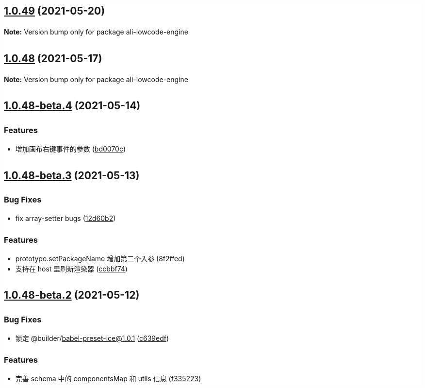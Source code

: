 ## [1.0.49](https://gitlab.alibaba-inc.com/ali-lowcode/ali-lowcode-engine/compare/v1.0.48...v1.0.49) (2021-05-20)

**Note:** Version bump only for package ali-lowcode-engine

## [1.0.48](https://gitlab.alibaba-inc.com/ali-lowcode/ali-lowcode-engine/compare/v1.0.48-beta.4...v1.0.48) (2021-05-17)

**Note:** Version bump only for package ali-lowcode-engine

## [1.0.48-beta.4](https://gitlab.alibaba-inc.com/ali-lowcode/ali-lowcode-engine/compare/v1.0.48-beta.3...v1.0.48-beta.4) (2021-05-14)

### Features

- 增加画布右键事件的参数 ([bd0070c](https://gitlab.alibaba-inc.com/ali-lowcode/ali-lowcode-engine/commit/bd0070c3dea9df91c77fafe9159f8f5e215eaa56))

## [1.0.48-beta.3](https://gitlab.alibaba-inc.com/ali-lowcode/ali-lowcode-engine/compare/v1.0.48-beta.2...v1.0.48-beta.3) (2021-05-13)

### Bug Fixes

- fix array-setter bugs ([12d60b2](https://gitlab.alibaba-inc.com/ali-lowcode/ali-lowcode-engine/commit/12d60b28907813aaa9e656c5c8f8e979fd1805db))

### Features

- prototype.setPackageName 增加第二个入参 ([8f2ffed](https://gitlab.alibaba-inc.com/ali-lowcode/ali-lowcode-engine/commit/8f2ffed45150392bed076d5d459f7eb3bfbe7ca3))
- 支持在 host 里刷新渲染器 ([ccbbf74](https://gitlab.alibaba-inc.com/ali-lowcode/ali-lowcode-engine/commit/ccbbf743ad596b0ce1c569569e6e663868e575c4))

## [1.0.48-beta.2](https://gitlab.alibaba-inc.com/ali-lowcode/ali-lowcode-engine/compare/v1.0.48-beta.1...v1.0.48-beta.2) (2021-05-12)

### Bug Fixes

- 锁定 @builder/babel-preset-ice@1.0.1 ([c639edf](https://gitlab.alibaba-inc.com/ali-lowcode/ali-lowcode-engine/commit/c639edf758452305a006e99404ae2db35b0171f4))

### Features

- 完善 schema 中的 componentsMap 和 utils 信息 ([f335223](https://gitlab.alibaba-inc.com/ali-lowcode/ali-lowcode-engine/commit/f3352231a0ce0d31c9bf63fa0872a2e11de276a3))
